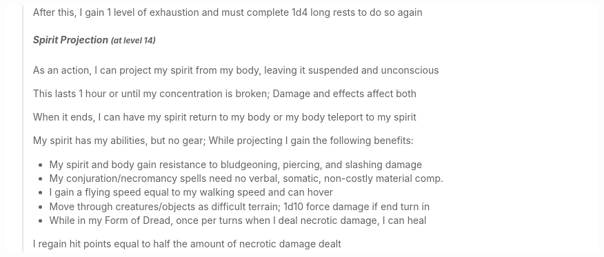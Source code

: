 > After this, I gain 1 level of exhaustion and must complete 1d4 long rests to do so again
> 
> 
> 
> ##### Spirit Projection <small>(at level 14)</small>
> 
> 
> As an action, I can project my spirit from my body, leaving it suspended and unconscious
> 
> This lasts 1 hour or until my concentration is broken; Damage and effects affect both
> 
> When it ends, I can have my spirit return to my body or my body teleport to my spirit
> 
> My spirit has my abilities, but no gear; While projecting I gain the following benefits:
> - My spirit and body gain resistance to bludgeoning, piercing, and slashing damage
> - My conjuration/necromancy spells need no verbal, somatic, non-costly material comp.
> - I gain a flying speed equal to my walking speed and can hover
> - Move through creatures/objects as difficult terrain; 1d10 force damage if end turn in
> - While in my Form of Dread, once per turns when I deal necrotic damage, I can heal
> 
> I regain hit points equal to half the amount of necrotic damage dealt
> 
> 
> 